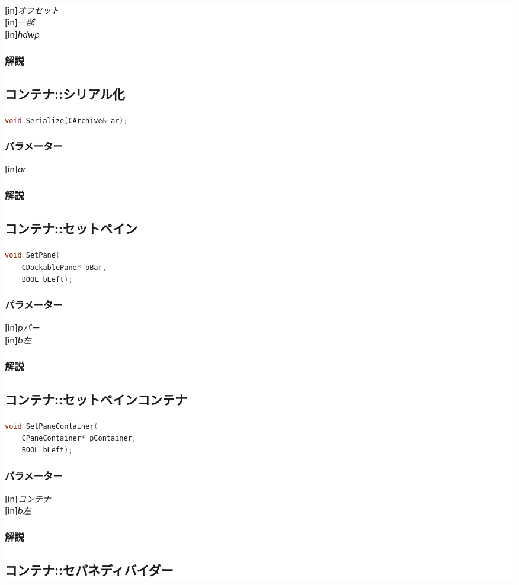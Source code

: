 [in]*オフセット*<br/>
[in]*一部*<br/>
[in]*hdwp*<br/>

### <a name="remarks"></a>解説

## <a name="cpanecontainerserialize"></a><a name="serialize"></a>コンテナ::シリアル化

```cpp
void Serialize(CArchive& ar);
```

### <a name="parameters"></a>パラメーター

[in]*ar*<br/>

### <a name="remarks"></a>解説

## <a name="cpanecontainersetpane"></a><a name="setpane"></a>コンテナ::セットペイン

```cpp
void SetPane(
    CDockablePane* pBar,
    BOOL bLeft);
```

### <a name="parameters"></a>パラメーター

[in]*pバー*<br/>
[in]*b左*<br/>

### <a name="remarks"></a>解説

## <a name="cpanecontainersetpanecontainer"></a><a name="setpanecontainer"></a>コンテナ::セットペインコンテナ

```cpp
void SetPaneContainer(
    CPaneContainer* pContainer,
    BOOL bLeft);
```

### <a name="parameters"></a>パラメーター

[in]*コンテナ*<br/>
[in]*b左*<br/>

### <a name="remarks"></a>解説

## <a name="cpanecontainersetpanedivider"></a><a name="setpanedivider"></a>コンテナ::セパネディバイダー
